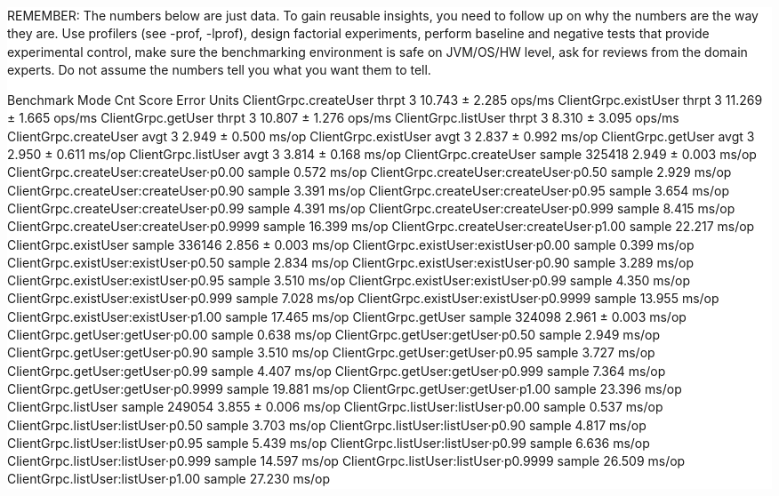 REMEMBER: The numbers below are just data. To gain reusable insights, you need to follow up on
why the numbers are the way they are. Use profilers (see -prof, -lprof), design factorial
experiments, perform baseline and negative tests that provide experimental control, make sure
the benchmarking environment is safe on JVM/OS/HW level, ask for reviews from the domain experts.
Do not assume the numbers tell you what you want them to tell.

Benchmark                                   Mode     Cnt   Score   Error   Units
ClientGrpc.createUser                      thrpt       3  10.743 ± 2.285  ops/ms
ClientGrpc.existUser                       thrpt       3  11.269 ± 1.665  ops/ms
ClientGrpc.getUser                         thrpt       3  10.807 ± 1.276  ops/ms
ClientGrpc.listUser                        thrpt       3   8.310 ± 3.095  ops/ms
ClientGrpc.createUser                       avgt       3   2.949 ± 0.500   ms/op
ClientGrpc.existUser                        avgt       3   2.837 ± 0.992   ms/op
ClientGrpc.getUser                          avgt       3   2.950 ± 0.611   ms/op
ClientGrpc.listUser                         avgt       3   3.814 ± 0.168   ms/op
ClientGrpc.createUser                     sample  325418   2.949 ± 0.003   ms/op
ClientGrpc.createUser:createUser·p0.00    sample           0.572           ms/op
ClientGrpc.createUser:createUser·p0.50    sample           2.929           ms/op
ClientGrpc.createUser:createUser·p0.90    sample           3.391           ms/op
ClientGrpc.createUser:createUser·p0.95    sample           3.654           ms/op
ClientGrpc.createUser:createUser·p0.99    sample           4.391           ms/op
ClientGrpc.createUser:createUser·p0.999   sample           8.415           ms/op
ClientGrpc.createUser:createUser·p0.9999  sample          16.399           ms/op
ClientGrpc.createUser:createUser·p1.00    sample          22.217           ms/op
ClientGrpc.existUser                      sample  336146   2.856 ± 0.003   ms/op
ClientGrpc.existUser:existUser·p0.00      sample           0.399           ms/op
ClientGrpc.existUser:existUser·p0.50      sample           2.834           ms/op
ClientGrpc.existUser:existUser·p0.90      sample           3.289           ms/op
ClientGrpc.existUser:existUser·p0.95      sample           3.510           ms/op
ClientGrpc.existUser:existUser·p0.99      sample           4.350           ms/op
ClientGrpc.existUser:existUser·p0.999     sample           7.028           ms/op
ClientGrpc.existUser:existUser·p0.9999    sample          13.955           ms/op
ClientGrpc.existUser:existUser·p1.00      sample          17.465           ms/op
ClientGrpc.getUser                        sample  324098   2.961 ± 0.003   ms/op
ClientGrpc.getUser:getUser·p0.00          sample           0.638           ms/op
ClientGrpc.getUser:getUser·p0.50          sample           2.949           ms/op
ClientGrpc.getUser:getUser·p0.90          sample           3.510           ms/op
ClientGrpc.getUser:getUser·p0.95          sample           3.727           ms/op
ClientGrpc.getUser:getUser·p0.99          sample           4.407           ms/op
ClientGrpc.getUser:getUser·p0.999         sample           7.364           ms/op
ClientGrpc.getUser:getUser·p0.9999        sample          19.881           ms/op
ClientGrpc.getUser:getUser·p1.00          sample          23.396           ms/op
ClientGrpc.listUser                       sample  249054   3.855 ± 0.006   ms/op
ClientGrpc.listUser:listUser·p0.00        sample           0.537           ms/op
ClientGrpc.listUser:listUser·p0.50        sample           3.703           ms/op
ClientGrpc.listUser:listUser·p0.90        sample           4.817           ms/op
ClientGrpc.listUser:listUser·p0.95        sample           5.439           ms/op
ClientGrpc.listUser:listUser·p0.99        sample           6.636           ms/op
ClientGrpc.listUser:listUser·p0.999       sample          14.597           ms/op
ClientGrpc.listUser:listUser·p0.9999      sample          26.509           ms/op
ClientGrpc.listUser:listUser·p1.00        sample          27.230           ms/op
